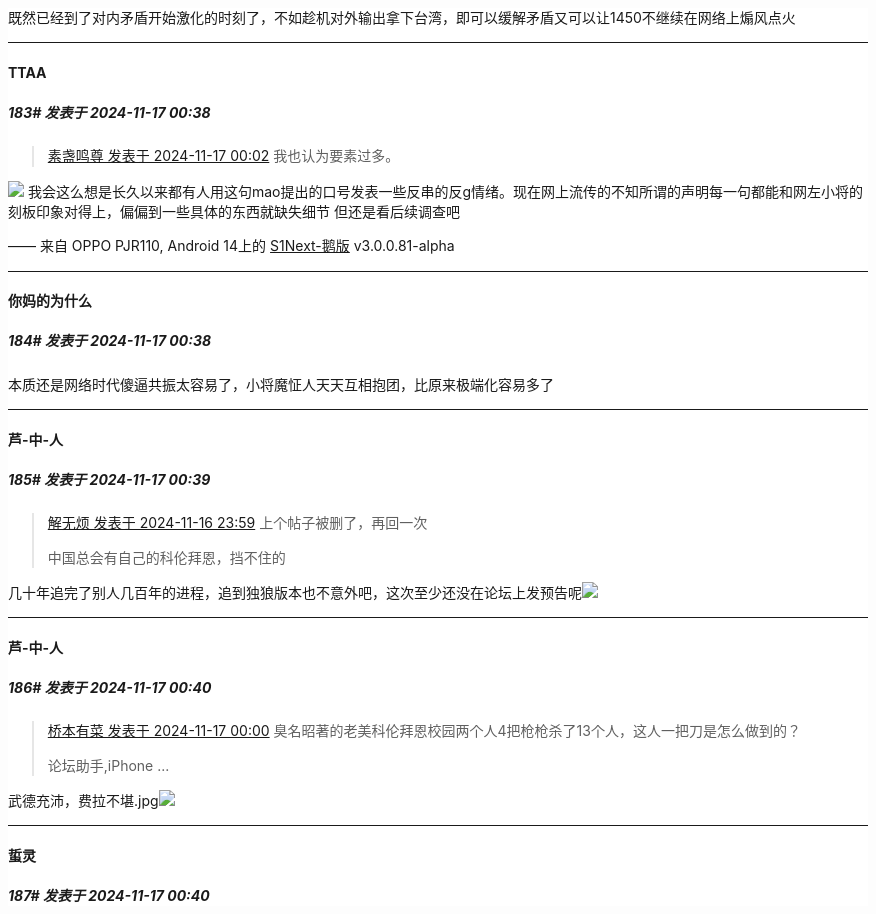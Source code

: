 既然已经到了对内矛盾开始激化的时刻了，不如趁机对外输出拿下台湾，即可以缓解矛盾又可以让1450不继续在网络上煽风点火

*****

####  TTAA  
##### 183#       发表于 2024-11-17 00:38

<blockquote><a href="httphttps://bbs.saraba1st.com/2b/forum.php?mod=redirect&amp;goto=findpost&amp;pid=66711565&amp;ptid=2207134" target="_blank">素盏鸣尊 发表于 2024-11-17 00:02</a>
我也认为要素过多。</blockquote>
<img src="https://p.sda1.dev/20/220168903d7ebd4cb4abd652913152d3/image.jpg" referrerpolicy="no-referrer">
我会这么想是长久以来都有人用这句mao提出的口号发表一些反串的反g情绪。现在网上流传的不知所谓的声明每一句都能和网左小将的刻板印象对得上，偏偏到一些具体的东西就缺失细节
但还是看后续调查吧

—— 来自 OPPO PJR110, Android 14上的 [S1Next-鹅版](https://github.com/ykrank/S1-Next/releases) v3.0.0.81-alpha

*****

####  你妈的为什么  
##### 184#       发表于 2024-11-17 00:38

本质还是网络时代傻逼共振太容易了，小将魔怔人天天互相抱团，比原来极端化容易多了

*****

####  芦-中-人  
##### 185#       发表于 2024-11-17 00:39

<blockquote><a href="httphttps://bbs.saraba1st.com/2b/forum.php?mod=redirect&amp;goto=findpost&amp;pid=66711531&amp;ptid=2207134" target="_blank">解无烦 发表于 2024-11-16 23:59</a>
上个帖子被删了，再回一次

中国总会有自己的科伦拜恩，挡不住的</blockquote>
几十年追完了别人几百年的进程，追到独狼版本也不意外吧，这次至少还没在论坛上发预告呢<img src="https://static.saraba1st.com/image/smiley/face2017/019.png" referrerpolicy="no-referrer">


*****

####  芦-中-人  
##### 186#       发表于 2024-11-17 00:40

<blockquote><a href="httphttps://bbs.saraba1st.com/2b/forum.php?mod=redirect&amp;goto=findpost&amp;pid=66711538&amp;ptid=2207134" target="_blank">桥本有菜 发表于 2024-11-17 00:00</a>
臭名昭著的老美科伦拜恩校园两个人4把枪枪杀了13个人，这人一把刀是怎么做到的？

论坛助手,iPhone ...</blockquote>
武德充沛，费拉不堪.jpg<img src="https://static.saraba1st.com/image/smiley/face2017/019.png" referrerpolicy="no-referrer">

*****

####  蜇灵  
##### 187#       发表于 2024-11-17 00:40
